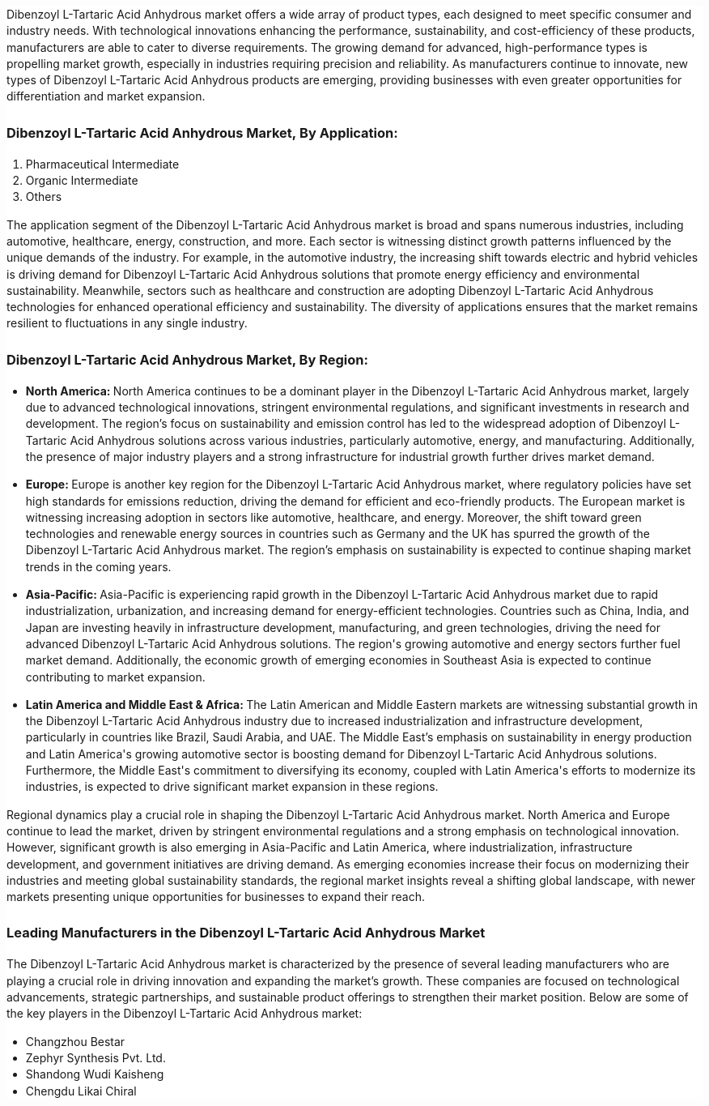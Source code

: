 Dibenzoyl L-Tartaric Acid Anhydrous market offers a wide array of product types, each designed to meet specific consumer and industry needs. With technological innovations enhancing the performance, sustainability, and cost-efficiency of these products, manufacturers are able to cater to diverse requirements. The growing demand for advanced, high-performance types is propelling market growth, especially in industries requiring precision and reliability. As manufacturers continue to innovate, new types of Dibenzoyl L-Tartaric Acid Anhydrous products are emerging, providing businesses with even greater opportunities for differentiation and market expansion.</p><h3>Dibenzoyl L-Tartaric Acid Anhydrous Market,&nbsp;By Application:</h3><ol><li>Pharmaceutical Intermediate<li> Organic Intermediate<li> Others</li></ol><p>The application segment of the Dibenzoyl L-Tartaric Acid Anhydrous market is broad and spans numerous industries, including automotive, healthcare, energy, construction, and more. Each sector is witnessing distinct growth patterns influenced by the unique demands of the industry. For example, in the automotive industry, the increasing shift towards electric and hybrid vehicles is driving demand for Dibenzoyl L-Tartaric Acid Anhydrous solutions that promote energy efficiency and environmental sustainability. Meanwhile, sectors such as healthcare and construction are adopting Dibenzoyl L-Tartaric Acid Anhydrous technologies for enhanced operational efficiency and sustainability. The diversity of applications ensures that the market remains resilient to fluctuations in any single industry.</p><h3>Dibenzoyl L-Tartaric Acid Anhydrous Market, By Region:</h3><ul><li><p><strong>North America:&nbsp;</strong>North America continues to be a dominant player in the Dibenzoyl L-Tartaric Acid Anhydrous market, largely due to advanced technological innovations, stringent environmental regulations, and significant investments in research and development. The region&rsquo;s focus on sustainability and emission control has led to the widespread adoption of Dibenzoyl L-Tartaric Acid Anhydrous solutions across various industries, particularly automotive, energy, and manufacturing. Additionally, the presence of major industry players and a strong infrastructure for industrial growth further drives market demand.</p></li><li><p><strong><strong>Europe:&nbsp;</strong></strong>Europe is another key region for the Dibenzoyl L-Tartaric Acid Anhydrous market, where regulatory policies have set high standards for emissions reduction, driving the demand for efficient and eco-friendly products. The European market is witnessing increasing adoption in sectors like automotive, healthcare, and energy. Moreover, the shift toward green technologies and renewable energy sources in countries such as Germany and the UK has spurred the growth of the Dibenzoyl L-Tartaric Acid Anhydrous market. The region&rsquo;s emphasis on sustainability is expected to continue shaping market trends in the coming years.</p></li><li><p><strong><strong>Asia-Pacific:&nbsp;</strong></strong>Asia-Pacific is experiencing rapid growth in the Dibenzoyl L-Tartaric Acid Anhydrous market due to rapid industrialization, urbanization, and increasing demand for energy-efficient technologies. Countries such as China, India, and Japan are investing heavily in infrastructure development, manufacturing, and green technologies, driving the need for advanced Dibenzoyl L-Tartaric Acid Anhydrous solutions. The region's growing automotive and energy sectors further fuel market demand. Additionally, the economic growth of emerging economies in Southeast Asia is expected to continue contributing to market expansion.</p></li><li><p><strong><strong>Latin America and Middle East &amp; Africa:&nbsp;</strong></strong>The Latin American and Middle Eastern markets are witnessing substantial growth in the Dibenzoyl L-Tartaric Acid Anhydrous industry due to increased industrialization and infrastructure development, particularly in countries like Brazil, Saudi Arabia, and UAE. The Middle East&rsquo;s emphasis on sustainability in energy production and Latin America's growing automotive sector is boosting demand for Dibenzoyl L-Tartaric Acid Anhydrous solutions. Furthermore, the Middle East's commitment to diversifying its economy, coupled with Latin America's efforts to modernize its industries, is expected to drive significant market expansion in these regions.</p></li></ul><p>Regional dynamics play a crucial role in shaping the Dibenzoyl L-Tartaric Acid Anhydrous market. North America and Europe continue to lead the market, driven by stringent environmental regulations and a strong emphasis on technological innovation. However, significant growth is also emerging in Asia-Pacific and Latin America, where industrialization, infrastructure development, and government initiatives are driving demand. As emerging economies increase their focus on modernizing their industries and meeting global sustainability standards, the regional market insights reveal a shifting global landscape, with newer markets presenting unique opportunities for businesses to expand their reach.</p><h3><strong>Leading Manufacturers in the Dibenzoyl L-Tartaric Acid Anhydrous Market</strong></h3><p>The Dibenzoyl L-Tartaric Acid Anhydrous market is characterized by the presence of several leading manufacturers who are playing a crucial role in driving innovation and expanding the market&rsquo;s growth. These companies are focused on technological advancements, strategic partnerships, and sustainable product offerings to strengthen their market position. Below are some of the key players in the Dibenzoyl L-Tartaric Acid Anhydrous market:</p></div><div class="article-main__content" data-test-id="publishing-text-block"><ul><li><span class="">Changzhou Bestar<li> Zephyr Synthesis Pvt. Ltd.<li> Shandong Wudi Kaisheng<li> Chengdu Likai Chiral